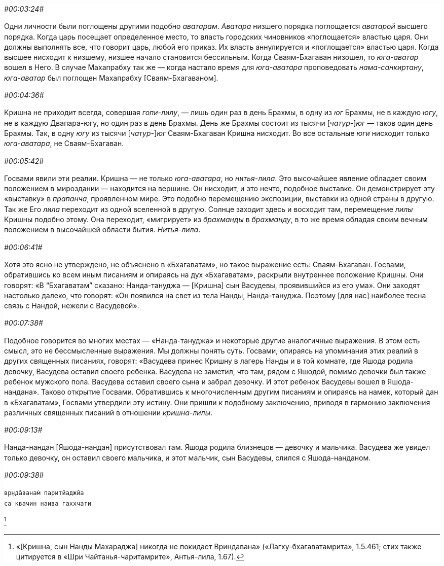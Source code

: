 *#00:03:24#*

Одни личности были поглощены другими подобно *аватарам*. *Аватара* низшего порядка поглощается *аватарой* высшего порядка. Когда царь посещает определенное место, то власть городских чиновников «поглощается» властью царя. Они должны выполнять все, что говорит царь, любой его приказ. Их власть аннулируется и «поглощается» властью царя. Когда высшее нисходит к низшему, низшее начало становится бессильным. Когда Сваям-Бхагаван низошел, то *юга-аватар* вошел в Него. В случае Махапрабху так же — когда настало время для *юга-аватара* проповедовать *нама-санкиртану*, *юга-аватар* был поглощен Махапрабху [Сваям-Бхагаваном].

*#00:04:36#*

Кришна не приходит всегда, совершая *гопи-лилу*, — лишь один раз в день Брахмы, в одну из *юг* Брахмы, не в каждую *югу*, не в каждую Двапара-югу, но один раз в день Брахмы. День же Брахмы состоит из тысячи [*чатур-*]*юг* — таков один день Брахмы. Так, в одну *югу* из тысячи [*чатур-*]*юг* Сваям-Бхагаван Кришна нисходит. Во все остальные *юги* нисходит только *юга-аватара*, не Сваям-Бхагаван.

*#00:05:42#*

Госвами явили эти реалии. Кришна — не только *юга-аватара*, но *нитья-лила*. Это высочайшее явление обладает своим положением в мироздании — находится на вершине. Он нисходит, и это нечто, подобное выставке. Он демонстрирует эту «выставку» в *прапанча*, проявленном мире. Это подобно перемещению экспозиции, выставки из одной страны в другую. Так же Его *лила* переходит из одной вселенной в другую. Солнце заходит здесь и восходит там, перемещение *лилы* Кришны подобно этому. Она переходит, «мигрирует» из *брахманды* в *брахманду*, в то же время обладая своим вечным положением в высочайшей области бытия. *Нитья-лила*.

*#00:06:41#*

Хотя это ясно не утверждено, не объяснено в «Бхагаватам», но такое выражение есть: Сваям-Бхагаван. Госвами, обратившись ко всем иным писаниям и опираясь на дух «Бхагаватам», раскрыли внутреннее положение Кришны. Они говорят: «В “Бхагаватам” сказано: Нанда-тануджа — [Кришна] сын Васудевы, проявившийся из его ума». Они заходят настолько далеко, что говорят: «Он появился на свет из тела Нанды, Нанда-тануджа. Поэтому [для нас] наиболее тесна связь с Нандой, нежели с Васудевой».

*#00:07:38#*

Подобное говорится во многих местах — «Нанда-тануджа» и некоторые другие аналогичные выражения. В этом есть смысл, это не бессмысленные выражения. Мы должны понять суть. Госвами, опираясь на упоминания этих реалий в других священных писаниях, говорят: «Васудева принес Кришну в лагерь Нанды и в той комнате, где Яшода родила девочку, Васудева оставил своего ребенка. Васудева не заметил, что там, рядом с Яшодой, помимо девочки был также ребенок мужского пола. Васудева оставил своего сына и забрал девочку. И этот ребенок Васудевы вошел в Яшода-нандана». Таково открытие Госвами. Обратившись к многочисленным другим писаниям и опираясь на намек, который дан в «Бхагаватам», Госвами утвердили эту истину. Они пришли к подобному заключению, приводя в гармонию заключения различных священных писаний в отношении *кришна-лилы*.

*#00:09:13#*

Нанда-нандан [Яшода-нандан] присутствовал там. Яшода родила близнецов — девочку и мальчика. Васудева же увидел только девочку, он оставил своего мальчика, и этот мальчик, сын Васудевы, слился с Яшода-нанданом.

*#00:09:38#*

    вр̣нда̄ванам̇ паритйаджйа
    са квачин наива гаххчати
[^_ftn3]


[^_ftn1]: Госвами Вриндавана объяснили «…вечные игры Шри Радхи и Шри Кришны» (Шрила Нароттам Дас Тхакур. «Нама-санкиртан», стих 8).
[^_ftn2]: Шри Кришна Чайтанья Махапрабху, «вместе со Своими спутниками и обителью Ты снизошел в этот мир» (Шрила Бхактивинод Тхакур. «Шаранагати. Благоприятное посвящение», стих 1).
[^_ftn3]: «[Кришна, сын Нанды Махараджа] никогда не покидает Вриндавана» («Лагху-бхагаватамрита», 1.5.461; стих также цитируется в «Шри Чайтанья-чаритамрите», Антья-лила, 1.67).